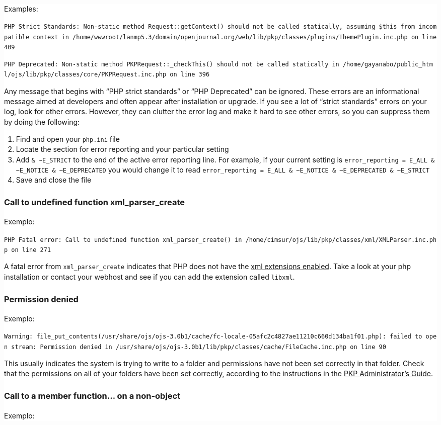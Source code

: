 Examples:

```
PHP Strict Standards: Non-static method Request::getContext() should not be called statically, assuming $this from incompatible context in /home/wwwroot/lanmp5.3/domain/openjournal.org/web/lib/pkp/classes/plugins/ThemePlugin.inc.php on line 409
```

```
PHP Deprecated: Non-static method PKPRequest::_checkThis() should not be called statically in /home/gayanabo/public_html/ojs/lib/pkp/classes/core/PKPRequest.inc.php on line 396
```

Any message that begins with “PHP strict standards” or “PHP Deprecated” can be ignored.  These errors are an informational message aimed at developers and often appear after installation or upgrade.  If you see a lot of “strict standards” errors on your log, look for other errors.  However, they can clutter the error log and make it hard to see other errors, so you can suppress them by doing the following:

1. Find and open your `php.ini` file
2. Locate the section for error reporting and your particular setting
3. Add `& ~E_STRICT` to the end of the active error reporting line. For example, if your current setting is `error_reporting = E_ALL & ~E_NOTICE & ~E_DEPRECATED` you would change it to read `error_reporting = E_ALL & ~E_NOTICE & ~E_DEPRECATED & ~E_STRICT`
4. Save and close the file

### Call to undefined function xml_parser_create

Exemplo:

```
PHP Fatal error: Call to undefined function xml_parser_create() in /home/cimsur/ojs/lib/pkp/classes/xml/XMLParser.inc.php on line 271
```

A fatal error from `xml_parser_create` indicates that PHP does not have the [xml extensions enabled](http://php.net/manual/en/book.libxml.php). Take a look at your php installation or contact your webhost and see if you can add the extension called `libxml`.

### Permission denied

Exemplo:

```
Warning: file_put_contents(/usr/share/ojs/ojs-3.0b1/cache/fc-locale-05afc2c4827ae11210c660d134ba1f01.php): failed to open stream: Permission denied in /usr/share/ojs/ojs-3.0b1/lib/pkp/classes/cache/FileCache.inc.php on line 90
```

This usually indicates the system is trying to write to a folder and permissions have not been set correctly in that folder. Check that the permissions on all of your folders have been set correctly, according to the instructions in the [PKP Administrator’s Guide](https://docs.pkp.sfu.ca/admin-guide/en/troubleshooting#permissions-file-access-etc).

### Call to a member function… on a non-object

Exemplo:
